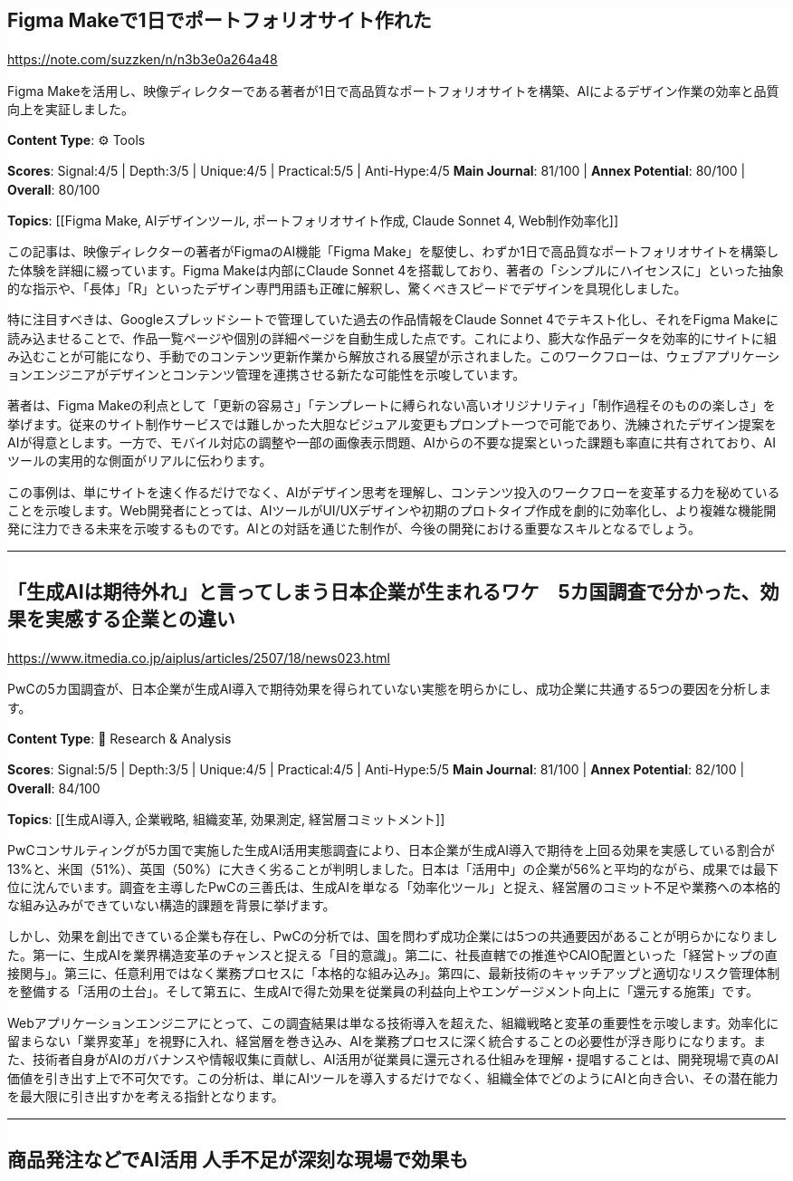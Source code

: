 ## Figma Makeで1日でポートフォリオサイト作れた

https://note.com/suzzken/n/n3b3e0a264a48

Figma Makeを活用し、映像ディレクターである著者が1日で高品質なポートフォリオサイトを構築、AIによるデザイン作業の効率と品質向上を実証しました。

**Content Type**: ⚙️ Tools

**Scores**: Signal:4/5 | Depth:3/5 | Unique:4/5 | Practical:5/5 | Anti-Hype:4/5
**Main Journal**: 81/100 | **Annex Potential**: 80/100 | **Overall**: 80/100

**Topics**: [[Figma Make, AIデザインツール, ポートフォリオサイト作成, Claude Sonnet 4, Web制作効率化]]

この記事は、映像ディレクターの著者がFigmaのAI機能「Figma Make」を駆使し、わずか1日で高品質なポートフォリオサイトを構築した体験を詳細に綴っています。Figma Makeは内部にClaude Sonnet 4を搭載しており、著者の「シンプルにハイセンスに」といった抽象的な指示や、「長体」「R」といったデザイン専門用語も正確に解釈し、驚くべきスピードでデザインを具現化しました。

特に注目すべきは、Googleスプレッドシートで管理していた過去の作品情報をClaude Sonnet 4でテキスト化し、それをFigma Makeに読み込ませることで、作品一覧ページや個別の詳細ページを自動生成した点です。これにより、膨大な作品データを効率的にサイトに組み込むことが可能になり、手動でのコンテンツ更新作業から解放される展望が示されました。このワークフローは、ウェブアプリケーションエンジニアがデザインとコンテンツ管理を連携させる新たな可能性を示唆しています。

著者は、Figma Makeの利点として「更新の容易さ」「テンプレートに縛られない高いオリジナリティ」「制作過程そのものの楽しさ」を挙げます。従来のサイト制作サービスでは難しかった大胆なビジュアル変更もプロンプト一つで可能であり、洗練されたデザイン提案をAIが得意とします。一方で、モバイル対応の調整や一部の画像表示問題、AIからの不要な提案といった課題も率直に共有されており、AIツールの実用的な側面がリアルに伝わります。

この事例は、単にサイトを速く作るだけでなく、AIがデザイン思考を理解し、コンテンツ投入のワークフローを変革する力を秘めていることを示唆します。Web開発者にとっては、AIツールがUI/UXデザインや初期のプロトタイプ作成を劇的に効率化し、より複雑な機能開発に注力できる未来を示唆するものです。AIとの対話を通じた制作が、今後の開発における重要なスキルとなるでしょう。


---

## 「生成AIは期待外れ」と言ってしまう日本企業が生まれるワケ　5カ国調査で分かった、効果を実感する企業との違い

https://www.itmedia.co.jp/aiplus/articles/2507/18/news023.html

PwCの5カ国調査が、日本企業が生成AI導入で期待効果を得られていない実態を明らかにし、成功企業に共通する5つの要因を分析します。

**Content Type**: 🔬 Research & Analysis

**Scores**: Signal:5/5 | Depth:3/5 | Unique:4/5 | Practical:4/5 | Anti-Hype:5/5
**Main Journal**: 81/100 | **Annex Potential**: 82/100 | **Overall**: 84/100

**Topics**: [[生成AI導入, 企業戦略, 組織変革, 効果測定, 経営層コミットメント]]

PwCコンサルティングが5カ国で実施した生成AI活用実態調査により、日本企業が生成AI導入で期待を上回る効果を実感している割合が13%と、米国（51%）、英国（50%）に大きく劣ることが判明しました。日本は「活用中」の企業が56%と平均的ながら、成果では最下位に沈んでいます。調査を主導したPwCの三善氏は、生成AIを単なる「効率化ツール」と捉え、経営層のコミット不足や業務への本格的な組み込みができていない構造的課題を背景に挙げます。

しかし、効果を創出できている企業も存在し、PwCの分析では、国を問わず成功企業には5つの共通要因があることが明らかになりました。第一に、生成AIを業界構造変革のチャンスと捉える「目的意識」。第二に、社長直轄での推進やCAIO配置といった「経営トップの直接関与」。第三に、任意利用ではなく業務プロセスに「本格的な組み込み」。第四に、最新技術のキャッチアップと適切なリスク管理体制を整備する「活用の土台」。そして第五に、生成AIで得た効果を従業員の利益向上やエンゲージメント向上に「還元する施策」です。

Webアプリケーションエンジニアにとって、この調査結果は単なる技術導入を超えた、組織戦略と変革の重要性を示唆します。効率化に留まらない「業界変革」を視野に入れ、経営層を巻き込み、AIを業務プロセスに深く統合することの必要性が浮き彫りになります。また、技術者自身がAIのガバナンスや情報収集に貢献し、AI活用が従業員に還元される仕組みを理解・提唱することは、開発現場で真のAI価値を引き出す上で不可欠です。この分析は、単にAIツールを導入するだけでなく、組織全体でどのようにAIと向き合い、その潜在能力を最大限に引き出すかを考える指針となります。


---

## 商品発注などでAI活用 人手不足が深刻な現場で効果も
